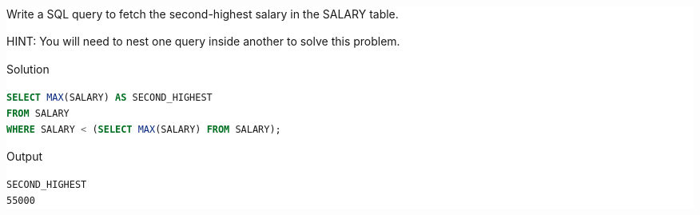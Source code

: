 <p>
Write a SQL query to fetch the second-highest salary in the SALARY table.

HINT: You will need to nest one query inside another to solve this problem.
</p>

Solution

```SQL
SELECT MAX(SALARY) AS SECOND_HIGHEST
FROM SALARY   
WHERE SALARY < (SELECT MAX(SALARY) FROM SALARY);
```

Output
```
SECOND_HIGHEST
55000
```
